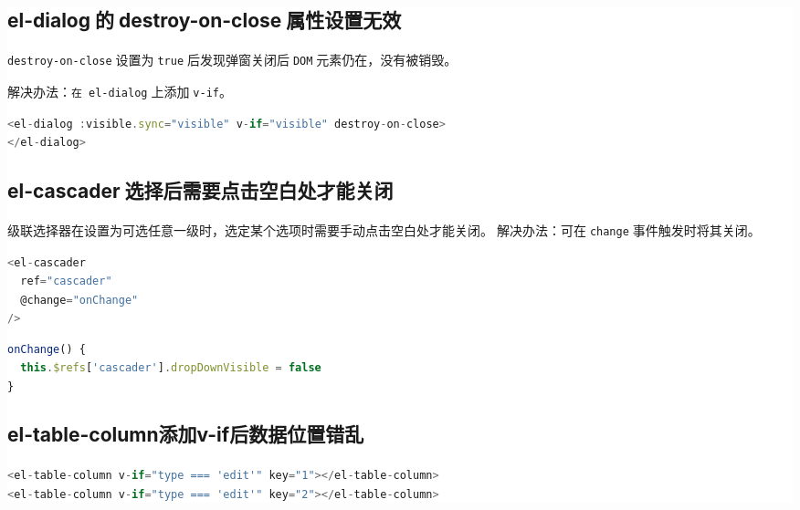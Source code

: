 ## el-dialog 的 destroy-on-close 属性设置无效

`destroy-on-close` 设置为 `true` 后发现弹窗关闭后 `DOM` 元素仍在，没有被销毁。

解决办法：`在 el-dialog` 上添加 `v-if`。

```js
<el-dialog :visible.sync="visible" v-if="visible" destroy-on-close>
</el-dialog>
```

## el-cascader 选择后需要点击空白处才能关闭

级联选择器在设置为可选任意一级时，选定某个选项时需要手动点击空白处才能关闭。
解决办法：可在 `change` 事件触发时将其关闭。

```js
<el-cascader
  ref="cascader"
  @change="onChange"
/>
```
```js
onChange() {
  this.$refs['cascader'].dropDownVisible = false
}
```

## el-table-column添加v-if后数据位置错乱

```js
<el-table-column v-if="type === 'edit'" key="1"></el-table-column>
<el-table-column v-if="type === 'edit'" key="2"></el-table-column>
```